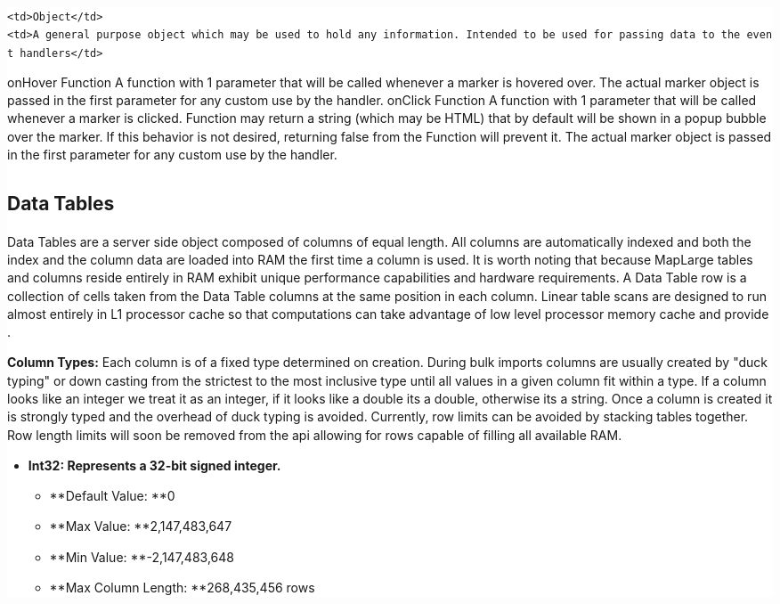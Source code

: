     <td>Object</td>
    <td>A general purpose object which may be used to hold any information. Intended to be used for passing data to the event handlers</td>
  </tr>
  <tr>
    <td>onHover</td>
    <td>Function</td>
    <td>A function with 1 parameter that will be called whenever a marker is hovered over.  The actual marker object is passed in the first parameter for any custom use by the handler.</td>
  </tr>
  <tr>
    <td>onClick</td>
    <td>Function</td>
    <td>A function with 1 parameter that will be called whenever a marker is clicked.  Function may return a string (which may be HTML) that by default will be shown in a popup bubble over the marker. If this behavior is not desired, returning false from the Function will prevent it. The actual marker object is passed in the first parameter for any custom use by the handler.</td>
  </tr>
  <tr>
    <td></td>
    <td></td>
    <td></td>
  </tr>
</table>


## Data Tables

Data Tables are a server side object composed of columns of equal length.  All columns are automatically indexed and both the index and the column data are loaded into RAM the first time a column is used.  It is worth noting that because MapLarge tables and columns reside entirely in RAM exhibit unique performance capabilities and hardware requirements.  A Data Table row is a collection of cells taken from the Data Table columns at the same position in each column.  Linear table scans are designed to run almost entirely in L1 processor cache so that computations can take advantage of low level processor memory cache and provide .

**Column Types:**  Each column is of a fixed type determined on creation.  During bulk imports columns are usually created by "duck typing" or down casting from the strictest to the most inclusive type until all values in a given column fit within a type.  If a column looks like an integer we treat it as an integer, if it looks like a double its a double, otherwise its a string.  Once a column is created it is strongly typed and the overhead of duck typing is avoided.  Currently, row limits can be avoided by stacking tables together.  Row length limits will soon be removed from the api allowing for rows capable of filling all available RAM.   

* **Int32: Represents a 32-bit signed integer.**

    * **Default Value: **0  

    * **Max Value: **2,147,483,647

    * **Min Value: **-2,147,483,648

    * **Max Column Length: **268,435,456 rows
